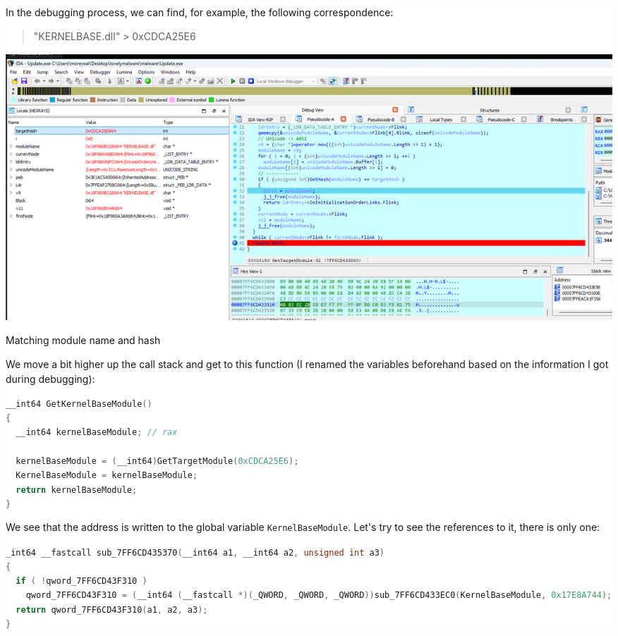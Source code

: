 In the debugging process, we can find, for example, the following correspondence:

> "KERNELBASE.dll" > 0xCDCA25E6
> 

![Matching module name and hash](images/04_matching_modulename.png)

Matching module name and hash

We move a bit higher up the call stack and get to this function (I renamed the variables beforehand based on the information I got during debugging):

```cpp
__int64 GetKernelBaseModule()
{
  __int64 kernelBaseModule; // rax

  kernelBaseModule = (__int64)GetTargetModule(0xCDCA25E6);
  KernelBaseModule = kernelBaseModule;
  return kernelBaseModule;
}
```

We see that the address is written to the global variable `KernelBaseModule`. Let's try to see the references to it, there is only one:

```cpp
_int64 __fastcall sub_7FF6CD435370(__int64 a1, __int64 a2, unsigned int a3)
{
  if ( !qword_7FF6CD43F310 )
    qword_7FF6CD43F310 = (__int64 (__fastcall *)(_QWORD, _QWORD, _QWORD))sub_7FF6CD433EC0(KernelBaseModule, 0x17E8A744);
  return qword_7FF6CD43F310(a1, a2, a3);
}
```
